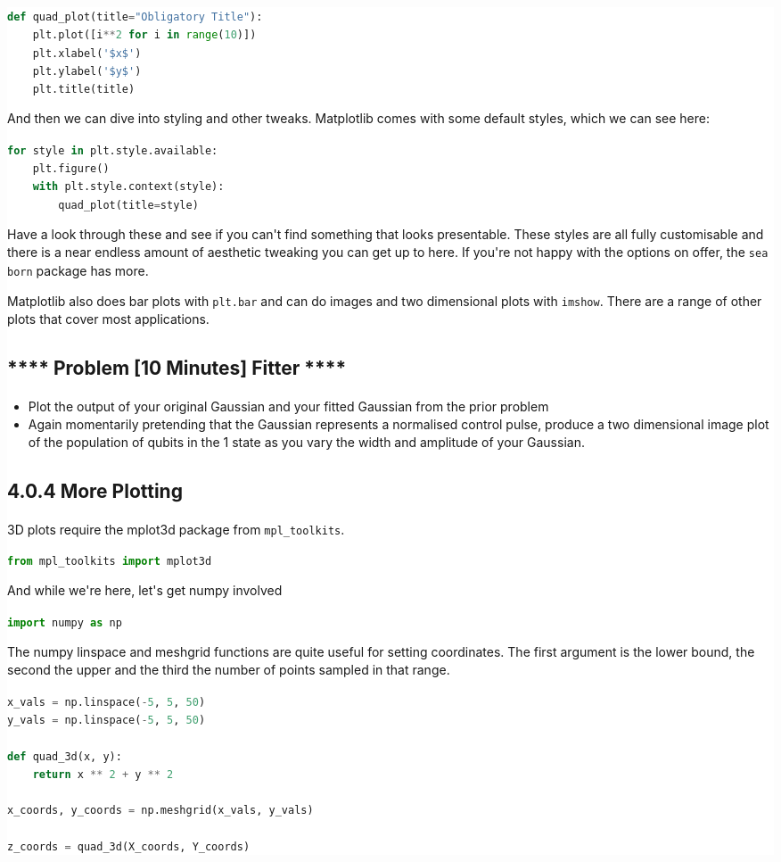 ```python
def quad_plot(title="Obligatory Title"):
    plt.plot([i**2 for i in range(10)])
    plt.xlabel('$x$')
    plt.ylabel('$y$')
    plt.title(title)
```

And then we can dive into styling and other tweaks. Matplotlib comes with some default styles, which we can see here:

```python
for style in plt.style.available:
    plt.figure()
    with plt.style.context(style):
        quad_plot(title=style)
```

Have a look through these and see if you can't find something that looks presentable.
These styles are all fully customisable and there is a near endless amount of aesthetic tweaking you can get up to here. If you're not happy with the options on offer, the `seaborn` package has more.

Matplotlib also does bar plots with `plt.bar` and can do images and two dimensional plots with `imshow`. There are a range of other plots that cover most applications.


## **** Problem [10 Minutes] Fitter **** 
- Plot the output of your original Gaussian and your fitted Gaussian from the prior problem
- Again momentarily pretending that the Gaussian represents a normalised control pulse, produce a two dimensional image plot of the population of qubits in the 1 state as you vary the width and amplitude of your Gaussian.

## 4.0.4 More Plotting

3D plots require the mplot3d package from `mpl_toolkits`.

```python
from mpl_toolkits import mplot3d
```

And while we're here, let's get numpy involved

```python
import numpy as np
```

The numpy linspace and meshgrid functions are quite useful for setting coordinates. The first argument is the lower bound, the second the upper and the third the number of points sampled in that range.

```python
x_vals = np.linspace(-5, 5, 50)
y_vals = np.linspace(-5, 5, 50)

def quad_3d(x, y):
    return x ** 2 + y ** 2

x_coords, y_coords = np.meshgrid(x_vals, y_vals)

z_coords = quad_3d(X_coords, Y_coords)
```
